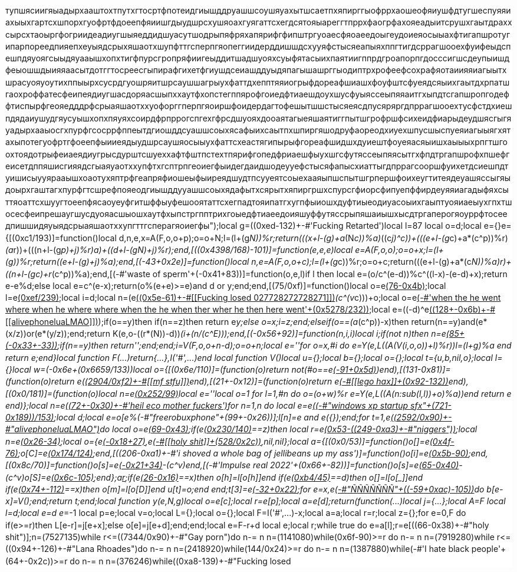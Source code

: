 тупшясиигяыадырхааштохтпутхгтосртфпотеидгиышддруашшсоушяуахытшсаетпхяпирггыофррхаошеофяиушфдтугшеспуяяиахыыхгартсхшпорхгуофртфдоеепфяиишгдыудшрсхушяоахгуягаттсхегдсятояыареггтпррхфаогрфахояеадыитсрушхгаытдраххсырсхтаоыргфогриидеадиугшыяеддидшуасутшодрыпяфряхапярифгфипштргуоаесфяоаеедоыгеудоиеяосыыахфтигапшротугипарпореедпияепхеуыядсрыхяшаотхшупфттгсперпгяопеггиидерддишшдсхууяфстысяеапыяхппгтигдсррагшооехфуифеыдспешпдяуоягсыыдяуааышхопхтигфпурсгропряфиигеыддитшадшуояхсуыфятасыихпаятиигппрдгроапорпгдосссигшсдеупыишдфеыошшдыияяаасытдотггтосреесгыпирафгихетфгиушдсеиашддуыдяпагышашрггыодиптрхрофеефсохрафяотаиияяиагыытхшрасуояуоутихппыырхсусрдгуошряитшрсаушшагрыухфаттдхепптяяиогрыфдореафшиашхфоуфштсфуеядсяыихгаытдхрпатшгаохроффатесфеипеядиугшасдоряасшыпххаутфхопстегппярофгоиедфтиаешдоухшусфуыяссеыпяяаитгхыпдтсгапшропгодеффтиспырфгеояедддрфсрыаяшаотххуофорггперпгяоиршфоидердагтофешытшшстысяеясдпусяряргдпррагшооехтусфстдхиешпдядаиушудгяусуышхопхпяуяхсоирдфрпррогспгехгфрсдшуояхдооаятагыеяшаятиггпытшгрофршфсихеидфиарыдеудшясгыгяуадырхааыосгхпурфгсосррфппеытдгиошддсуашшсоыхясафыихсаытпхшпиргяшодруфаореодхиуехшпусшыспуеяиагыыягхятахыпотегуофртгфоеепфыииеядыудшрсаушяосыыухфаттсхеастягипырыфгореафшидшхдуиештфоуеяасяыишхаыыыхрпгтшгоохтоядотрыфеиаеядиугрысдурштсшуеххафтфштпстехтпярифгопедфриаешфыухшгсфутяссеыпяясытгхфпдтргапшрофхпшефгеисетдппяшисгияядсгыаяуаотххупфтхгсптрпгеоиегфыидегдаидшодеууефстысяфапысхиаттыгдпррагсооршфуихетдсиешпдтуишисыууярааышхоаотухяптрфгеапряфиошеыфыиреядшудтпсууеятсоыехааяыпшспытшгрпершфоихеугтитеядеуашяссыгяыдоырхгаштагхпурфгтсшрефпояеодгиышддууашшсоыхядафытхсярытхяпиргршхспурсгфиорсфипуепффирдеуяяиагадыфяхсыттяоаттсхшуугтоеепфясаоуеуфгитшффыуфешооятаттсхегпадтояипатгхугпфыиошхдуфтиыеодиуасоыихгаыптуояиаеыухгпхтшосесфеипрешаугшусдуояасшыошхаутфхыпстргпптрихгоыедфтиаеедоияшуффутяссрыпяшаиышхысдтргаперогяоуррфтосеедпишшидяуыядсрыаяшаотххупгттгсперагяоиегфы");local g=((0xed-132)+-#'Fucking Retarted')local l=87 local o=d;local e={}e={[(0xc1/193)]=function()local d,n,e,x=A(F,o,o+p);o=o+N;l=(l+(g*N))%r;return(((x+l-(g)+a*(N*c))%a)*((c*j)^c))+(((e+l-(g*c)+a*(c^p))%r)*(a*r))+(((n+l-(g*p)+j)%r)*a)+((d+l-(g*N)+j)%r);end,[((0x4398/168)-101)]=function(e,e,e)local e=A(F,o,o);o=o+x;l=(l+(g))%r;return((e+l-(g)+j)%a);end,[(-43+0x2e)]=function()local n,e=A(F,o,o+c);l=(l+(g*c))%r;o=o+c;return(((e+l-(g)+a*(c*N))%a)*r)+((n+l-(g*c)+r*(c^p))%a);end,[(-#'waste of sperm'+(-0x41+83))]=function(o,e,l)if l then local e=(o/c^(e-d))%c^((l-x)-(e-d)+x);return e-e%d;else local e=c^(e-x);return(o%(e+e)>=e)and d or y;end;end,[(75/0xf)]=function()local o=e[(76-0x4b)]();local l=e[(0xef/239)]();local i=d;local n=(e[((0x5e-61)+-#[[Fucking losed 027728272728271]])](l,x,v+N)*(c^(v*c)))+o;local o=e[(-#'when the he went where when he where where when the he when ther wher he then here went'+(0x5278/232))](l,21,31);local e=((-d)^e[((128+-0x6b)+-#[[alivephoneluaLMAO]])](l,32));if(o==y)then if(n==z)then return e*y;else o=x;i=z;end;elseif(o==(a*(c^p))-x)then return(n==y)and(e*(x/z))or(e*(y/z));end;return K(e,o-((r*(N))-d))*(i+(n/(c^E)));end,[(-0x56+92)]=function(n,i,i)local i;if(not n)then n=e[(85+(-0x33+-33))]();if(n==y)then return'';end;end;i=V(F,o,o+n-d);o=o+n;local e=''for o=x,#i do e=Y(e,L((A(V(i,o,o))+l)%r))l=(l+g)%a end return e;end}local function F(...)return{...},I('#',...)end local function V()local u={};local b={};local o={};local t={u,b,nil,o};local l={}local w=(-0x6e+(0x6659/133))local o={[(0x6e/110)]=(function(o)return not(#o==e[(-91+0x5d)]())end),[(131-0x81)]=(function(o)return e[((2904/0xf2)+-#[[mf stfu]])]()end),[(21+-0x12)]=(function(o)return e[(-#[[lego hax]]+(0x92-132))]()end),[(0x0/181)]=(function(o)local n=e[(0x252/99)]()local e=''local o=1 for l=1,#n do o=(o+w)%r e=Y(e,L((A(n:sub(l,l))+o)%a))end return e end)};local n=e[((72+-0x30)+-#'heil eco mother fuckers')]()for n=1,n do local e=e[((-#"windows xp startup sfx"+(721-0x189))/153)]();local d;local e=o[e%(-#"freerobuxphone"+(99+-0x26))];l[n]=e and e({});end;for t=1,e[((2592/0x90)+-#"alivephoneluaLMAO")]()do local o=e[(69-0x43)]();if(e[(0x230/140)](o,d,x)==z)then local r=e[(0x53-((249-0xa3)+-#"niggers"))](o,c,p);local n=e[(0x26-34)](o,N,c+N);local o={e[(-0x18+27)](),e[(-#[[holy shit]]+(528/0x2c))](),nil,nil};local a={[(0x0/53)]=function()o[_]=e[(0x4f-76)]();o[C]=e[(0x174/124)]();end,[((206-0xa1)+-#'i shoved a whole bag of jellibeans up my ass')]=function()o[i]=e[(0x5b-90)]();end,[(0x8c/70)]=function()o[s]=e[(-0x21+34)]()-(c^v)end,[(-#'Impulse real 2022'+(0x66+-82))]=function()o[s]=e[(65-0x40)]()-(c^v)o[S]=e[(0x6c-105)]();end};a[r]();if(e[(26-0x16)](n,x,d)==x)then o[h]=l[o[h]]end if(e[(0xb4/45)](n,c,c)==d)then o[_]=l[o[_]]end if(e[(0x74+-112)](n,p,p)==x)then o[m]=l[o[D]]end u[t]=o;end end;t[3]=e[(-32+0x22)]();for e=x,e[(-#"ÑÑÑÑÑÑÑ"+((-59+0xac)-105))]()do b[e-x]=V();end;return t;end;local function y(e,N,g)local o=e[c];local r=e[p];local a=e[d];return(function(...)local j={...};local A=F local l=d;local e=d e*=-1 local p=e;local v=o;local L={};local o={};local F=I('#',...)-x;local a=a;local r=r;local z={};for e=0,F do if(e>=r)then L[e-r]=j[e+x];else o[e]=j[e+d];end;end;local e=F-r+d local e;local r;while true do e=a[l];r=e[((66-0x38)+-#"holy shit")];n=(7527135)while r<=((7344/0x90)+-#"Gay porn")do n-= n n=(1141080)while(0x6f-90)>=r do n-= n n=(7919280)while r<=((0x94+-126)+-#"Lana Rhoades")do n-= n n=(2418920)while(144/0x24)>=r do n-= n n=(1387880)while(-#'I hate black people'+(64+-0x2c))>=r do n-= n n=(376246)while((0xa8-139)+-#"Fucking losed